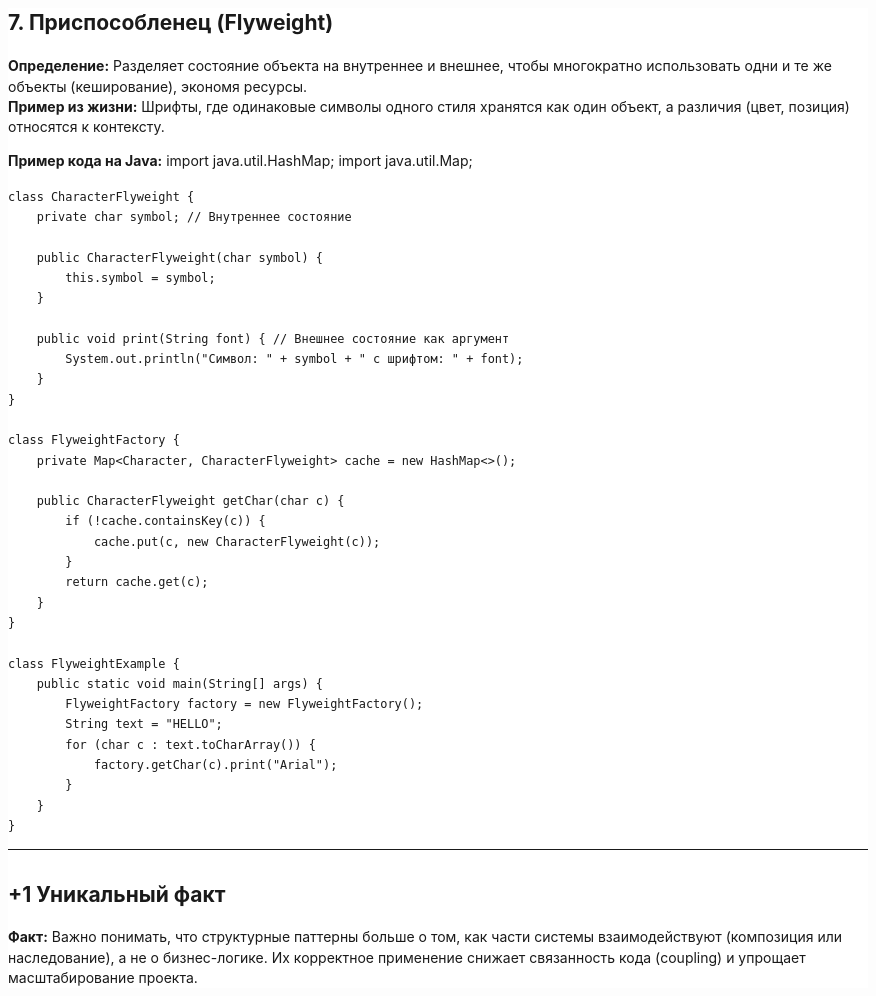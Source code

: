 ## 7. Приспособленец (Flyweight)
**Определение:** Разделяет состояние объекта на внутреннее и внешнее, чтобы многократно использовать одни и те же объекты (кеширование), экономя ресурсы.  
**Пример из жизни:** Шрифты, где одинаковые символы одного стиля хранятся как один объект, а различия (цвет, позиция) относятся к контексту.

**Пример кода на Java:**
import java.util.HashMap;
import java.util.Map;

    class CharacterFlyweight {
        private char symbol; // Внутреннее состояние

        public CharacterFlyweight(char symbol) {
            this.symbol = symbol;
        }

        public void print(String font) { // Внешнее состояние как аргумент
            System.out.println("Символ: " + symbol + " с шрифтом: " + font);
        }
    }

    class FlyweightFactory {
        private Map<Character, CharacterFlyweight> cache = new HashMap<>();

        public CharacterFlyweight getChar(char c) {
            if (!cache.containsKey(c)) {
                cache.put(c, new CharacterFlyweight(c));
            }
            return cache.get(c);
        }
    }

    class FlyweightExample {
        public static void main(String[] args) {
            FlyweightFactory factory = new FlyweightFactory();
            String text = "HELLO";
            for (char c : text.toCharArray()) {
                factory.getChar(c).print("Arial");
            }
        }
    }

---

## +1 Уникальный факт
**Факт:** Важно понимать, что структурные паттерны больше о том, как части системы взаимодействуют (композиция или наследование), а не о бизнес-логике. Их корректное применение снижает связанность кода (coupling) и упрощает масштабирование проекта.
